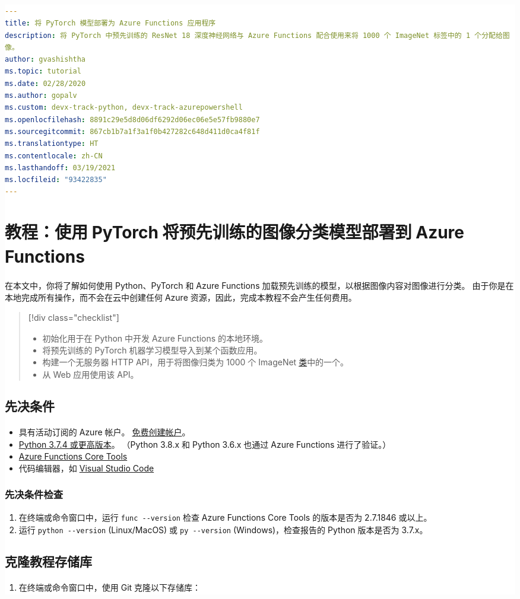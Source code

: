 ```yaml
---
title: 将 PyTorch 模型部署为 Azure Functions 应用程序
description: 将 PyTorch 中预先训练的 ResNet 18 深度神经网络与 Azure Functions 配合使用来将 1000 个 ImageNet 标签中的 1 个分配给图像。
author: gvashishtha
ms.topic: tutorial
ms.date: 02/28/2020
ms.author: gopalv
ms.custom: devx-track-python, devx-track-azurepowershell
ms.openlocfilehash: 8891c29e5d8d06df6292d06ec06e5e57fb9880e7
ms.sourcegitcommit: 867cb1b7a1f3a1f0b427282c648d411d0ca4f81f
ms.translationtype: HT
ms.contentlocale: zh-CN
ms.lasthandoff: 03/19/2021
ms.locfileid: "93422835"
---
```

# <a name="tutorial-deploy-a-pre-trained-image-classification-model-to-azure-functions-with-pytorch"></a>教程：使用 PyTorch 将预先训练的图像分类模型部署到 Azure Functions

在本文中，你将了解如何使用 Python、PyTorch 和 Azure Functions 加载预先训练的模型，以根据图像内容对图像进行分类。 由于你是在本地完成所有操作，而不会在云中创建任何 Azure 资源，因此，完成本教程不会产生任何费用。

> [!div class="checklist"]
> * 初始化用于在 Python 中开发 Azure Functions 的本地环境。
> * 将预先训练的 PyTorch 机器学习模型导入到某个函数应用。
> * 构建一个无服务器 HTTP API，用于将图像归类为 1000 个 ImageNet [类](https://gist.github.com/yrevar/942d3a0ac09ec9e5eb3a)中的一个。
> * 从 Web 应用使用该 API。

## <a name="prerequisites"></a>先决条件

- 具有活动订阅的 Azure 帐户。 [免费创建帐户](https://azure.microsoft.com/free/?ref=microsoft.com&utm_source=microsoft.com&utm_medium=docs&utm_campaign=visualstudio)。
- [Python 3.7.4 或更高版本](https://www.python.org/downloads/release/python-374/)。 （Python 3.8.x 和 Python 3.6.x 也通过 Azure Functions 进行了验证。）
- [Azure Functions Core Tools](functions-run-local.md#install-the-azure-functions-core-tools)
- 代码编辑器，如 [Visual Studio Code](https://code.visualstudio.com/)

### <a name="prerequisite-check"></a>先决条件检查

1. 在终端或命令窗口中，运行 `func --version` 检查 Azure Functions Core Tools 的版本是否为 2.7.1846 或以上。
1. 运行 `python --version` (Linux/MacOS) 或 `py --version` (Windows)，检查报告的 Python 版本是否为 3.7.x。

## <a name="clone-the-tutorial-repository"></a>克隆教程存储库

1. 在终端或命令窗口中，使用 Git 克隆以下存储库：

